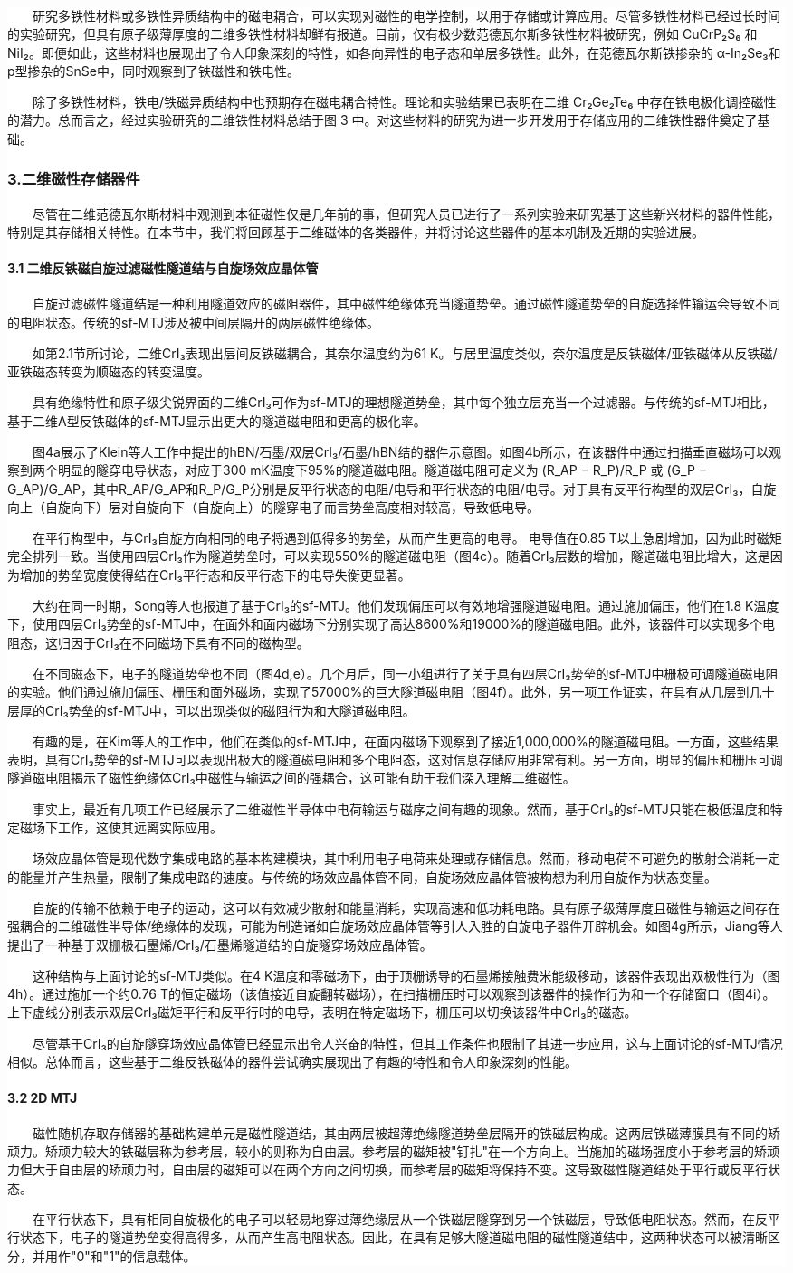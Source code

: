 
　　研究多铁性材料或多铁性异质结构中的磁电耦合，可以实现对磁性的电学控制，以用于存储或计算应用。尽管多铁性材料已经过长时间的实验研究，但具有原子级薄厚度的二维多铁性材料却鲜有报道。目前，仅有极少数范德瓦尔斯多铁性材料被研究，例如 CuCrP₂S₆ 和 NiI₂。即便如此，这些材料也展现出了令人印象深刻的特性，如各向异性的电子态和单层多铁性。此外，在范德瓦尔斯铁掺杂的 α-In₂Se₃和p型掺杂的SnSe中，同时观察到了铁磁性和铁电性。


　　除了多铁性材料，铁电/铁磁异质结构中也预期存在磁电耦合特性。理论和实验结果已表明在二维 Cr₂Ge₂Te₆ 中存在铁电极化调控磁性的潜力。总而言之，经过实验研究的二维铁性材料总结于图 3 中。对这些材料的研究为进一步开发用于存储应用的二维铁性器件奠定了基础。

###  3.二维磁性存储器件

　　尽管在二维范德瓦尔斯材料中观测到本征磁性仅是几年前的事，但研究人员已进行了一系列实验来研究基于这些新兴材料的器件性能，特别是其存储相关特性。在本节中，我们将回顾基于二维磁体的各类器件，并将讨论这些器件的基本机制及近期的实验进展。

#### 3.1 二维反铁磁自旋过滤磁性隧道结与自旋场效应晶体管

　　自旋过滤磁性隧道结是一种利用隧道效应的磁阻器件，其中磁性绝缘体充当隧道势垒。通过磁性隧道势垒的自旋选择性输运会导致不同的电阻状态。传统的sf-MTJ涉及被中间层隔开的两层磁性绝缘体。


　　如第2.1节所讨论，二维CrI₃表现出层间反铁磁耦合，其奈尔温度约为61 K。与居里温度类似，奈尔温度是反铁磁体/亚铁磁体从反铁磁/亚铁磁态转变为顺磁态的转变温度。

　　具有绝缘特性和原子级尖锐界面的二维CrI₃可作为sf-MTJ的理想隧道势垒，其中每个独立层充当一个过滤器。与传统的sf-MTJ相比，基于二维A型反铁磁体的sf-MTJ显示出更大的隧道磁电阻和更高的极化率。

　　图4a展示了Klein等人工作中提出的hBN/石墨/双层CrI₃/石墨/hBN结的器件示意图。如图4b所示，在该器件中通过扫描垂直磁场可以观察到两个明显的隧穿电导状态，对应于300 mK温度下95%的隧道磁电阻。隧道磁电阻可定义为 (R_AP − R_P)/R_P 或 (G_P − G_AP)/G_AP，其中R_AP/G_AP和R_P/G_P分别是反平行状态的电阻/电导和平行状态的电阻/电导。对于具有反平行构型的双层CrI₃，自旋向上（自旋向下）层对自旋向下（自旋向上）的隧穿电子而言势垒高度相对较高，导致低电导。

　　在平行构型中，与CrI₃自旋方向相同的电子将遇到低得多的势垒，从而产生更高的电导。 电导值在0.85 T以上急剧增加，因为此时磁矩完全排列一致。当使用四层CrI₃作为隧道势垒时，可以实现550%的隧道磁电阻（图4c）。随着CrI₃层数的增加，隧道磁电阻比增大，这是因为增加的势垒宽度使得结在CrI₃平行态和反平行态下的电导失衡更显著。

　　大约在同一时期，Song等人也报道了基于CrI₃的sf-MTJ。他们发现偏压可以有效地增强隧道磁电阻。通过施加偏压，他们在1.8 K温度下，使用四层CrI₃势垒的sf-MTJ中，在面外和面内磁场下分别实现了高达8600%和19000%的隧道磁电阻。此外，该器件可以实现多个电阻态，这归因于CrI₃在不同磁场下具有不同的磁构型。

　　在不同磁态下，电子的隧道势垒也不同（图4d,e）。几个月后，同一小组进行了关于具有四层CrI₃势垒的sf-MTJ中栅极可调隧道磁电阻的实验。他们通过施加偏压、栅压和面外磁场，实现了57000%的巨大隧道磁电阻（图4f）。此外，另一项工作证实，在具有从几层到几十层厚的CrI₃势垒的sf-MTJ中，可以出现类似的磁阻行为和大隧道磁电阻。 

　　有趣的是，在Kim等人的工作中，他们在类似的sf-MTJ中，在面内磁场下观察到了接近1,000,000%的隧道磁电阻。一方面，这些结果表明，具有CrI₃势垒的sf-MTJ可以表现出极大的隧道磁电阻和多个电阻态，这对信息存储应用非常有利。另一方面，明显的偏压和栅压可调隧道磁电阻揭示了磁性绝缘体CrI₃中磁性与输运之间的强耦合，这可能有助于我们深入理解二维磁性。

　　事实上，最近有几项工作已经展示了二维磁性半导体中电荷输运与磁序之间有趣的现象。然而，基于CrI₃的sf-MTJ只能在极低温度和特定磁场下工作，这使其远离实际应用。

　　​场效应晶体管是现代数字集成电路的基本构建模块，其中利用电子电荷来处理或存储信息。然而，移动电荷不可避免的散射会消耗一定的能量并产生热量，限制了集成电路的速度。与传统的场效应晶体管不同，自旋场效应晶体管被构想为利用自旋作为状态变量。

　　自旋的传输不依赖于电子的运动，这可以有效减少散射和能量消耗，实现高速和低功耗电路。具有原子级薄厚度且磁性与输运之间存在强耦合的二维磁性半导体/绝缘体的发现，可能为制造诸如自旋场效应晶体管等引人入胜的自旋电子器件开辟机会。如图4g所示，Jiang等人提出了一种基于双栅极石墨烯/CrI₃/石墨烯隧道结的自旋隧穿场效应晶体管。

　　这种结构与上面讨论的sf-MTJ类似。在4 K温度和零磁场下，由于顶栅诱导的石墨烯接触费米能级移动，该器件表现出双极性行为（图4h）。通过施加一个约0.76 T的恒定磁场（该值接近自旋翻转磁场），在扫描栅压时可以观察到该器件的操作行为和一个存储窗口（图4i）。上下虚线分别表示双层CrI₃磁矩平行和反平行时的电导，表明在特定磁场下，栅压可以切换该器件中CrI₃的磁态。

　　尽管基于CrI₃的自旋隧穿场效应晶体管已经显示出令人兴奋的特性，但其工作条件也限制了其进一步应用，这与上面讨论的sf-MTJ情况相似。总体而言，这些基于二维反铁磁体的器件尝试确实展现出了有趣的特性和令人印象深刻的性能。

#### 3.2 2D MTJ

　　磁性随机存取存储器的基础构建单元是磁性隧道结，其由两层被超薄绝缘隧道势垒层隔开的铁磁层构成。这两层铁磁薄膜具有不同的矫顽力。矫顽力较大的铁磁层称为参考层，较小的则称为自由层。参考层的磁矩被"钉扎"在一个方向上。当施加的磁场强度小于参考层的矫顽力但大于自由层的矫顽力时，自由层的磁矩可以在两个方向之间切换，而参考层的磁矩将保持不变。这导致磁性隧道结处于平行或反平行状态。

　　在平行状态下，具有相同自旋极化的电子可以轻易地穿过薄绝缘层从一个铁磁层隧穿到另一个铁磁层，导致低电阻状态。然而，在反平行状态下，电子的隧道势垒变得高得多，从而产生高电阻状态。因此，在具有足够大隧道磁电阻的磁性隧道结中，这两种状态可以被清晰区分，并用作"0"和"1"的信息载体。

